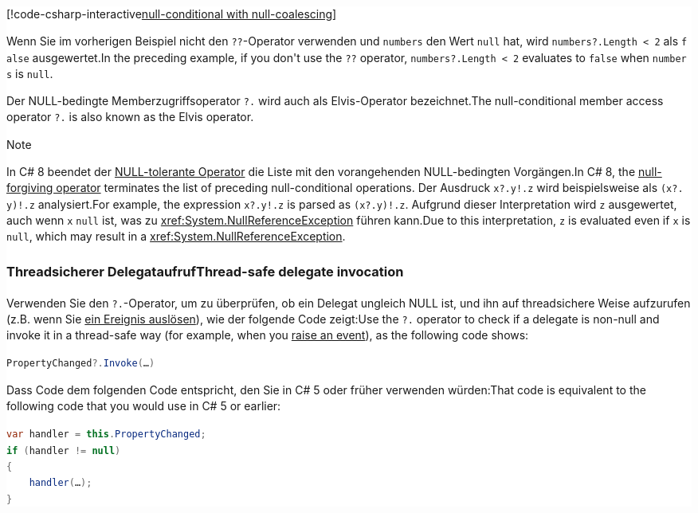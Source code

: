[!code-csharp-interactive[null-conditional with null-coalescing](snippets/shared/MemberAccessOperators.cs#NullConditionalWithNullCoalescing)]

<span data-ttu-id="221df-148">Wenn Sie im vorherigen Beispiel nicht den `??`-Operator verwenden und `numbers` den Wert `null` hat, wird `numbers?.Length < 2` als `false` ausgewertet.</span><span class="sxs-lookup"><span data-stu-id="221df-148">In the preceding example, if you don't use the `??` operator, `numbers?.Length < 2` evaluates to `false` when `numbers` is `null`.</span></span>

<span data-ttu-id="221df-149">Der NULL-bedingte Memberzugriffsoperator `?.` wird auch als Elvis-Operator bezeichnet.</span><span class="sxs-lookup"><span data-stu-id="221df-149">The null-conditional member access operator `?.` is also known as the Elvis operator.</span></span>

> [!NOTE]
> <span data-ttu-id="221df-150">In C# 8 beendet der [NULL-tolerante Operator](null-forgiving.md) die Liste mit den vorangehenden NULL-bedingten Vorgängen.</span><span class="sxs-lookup"><span data-stu-id="221df-150">In C# 8, the [null-forgiving operator](null-forgiving.md) terminates the list of preceding null-conditional operations.</span></span> <span data-ttu-id="221df-151">Der Ausdruck `x?.y!.z` wird beispielsweise als `(x?.y)!.z` analysiert.</span><span class="sxs-lookup"><span data-stu-id="221df-151">For example, the expression `x?.y!.z` is parsed as `(x?.y)!.z`.</span></span> <span data-ttu-id="221df-152">Aufgrund dieser Interpretation wird `z` ausgewertet, auch wenn `x` `null` ist, was zu <xref:System.NullReferenceException> führen kann.</span><span class="sxs-lookup"><span data-stu-id="221df-152">Due to this interpretation, `z` is evaluated even if `x` is `null`, which may result in a <xref:System.NullReferenceException>.</span></span>

### <a name="thread-safe-delegate-invocation"></a><span data-ttu-id="221df-153">Threadsicherer Delegataufruf</span><span class="sxs-lookup"><span data-stu-id="221df-153">Thread-safe delegate invocation</span></span>

<span data-ttu-id="221df-154">Verwenden Sie den `?.`-Operator, um zu überprüfen, ob ein Delegat ungleich NULL ist, und ihn auf threadsichere Weise aufzurufen (z.B. wenn Sie [ein Ereignis auslösen](../../../standard/events/how-to-raise-and-consume-events.md)), wie der folgende Code zeigt:</span><span class="sxs-lookup"><span data-stu-id="221df-154">Use the `?.` operator to check if a delegate is non-null and invoke it in a thread-safe way (for example, when you [raise an event](../../../standard/events/how-to-raise-and-consume-events.md)), as the following code shows:</span></span>

```csharp
PropertyChanged?.Invoke(…)
```

<span data-ttu-id="221df-155">Dass Code dem folgenden Code entspricht, den Sie in C# 5 oder früher verwenden würden:</span><span class="sxs-lookup"><span data-stu-id="221df-155">That code is equivalent to the following code that you would use in C# 5 or earlier:</span></span>

```csharp
var handler = this.PropertyChanged;
if (handler != null)
{
    handler(…);
}
```
